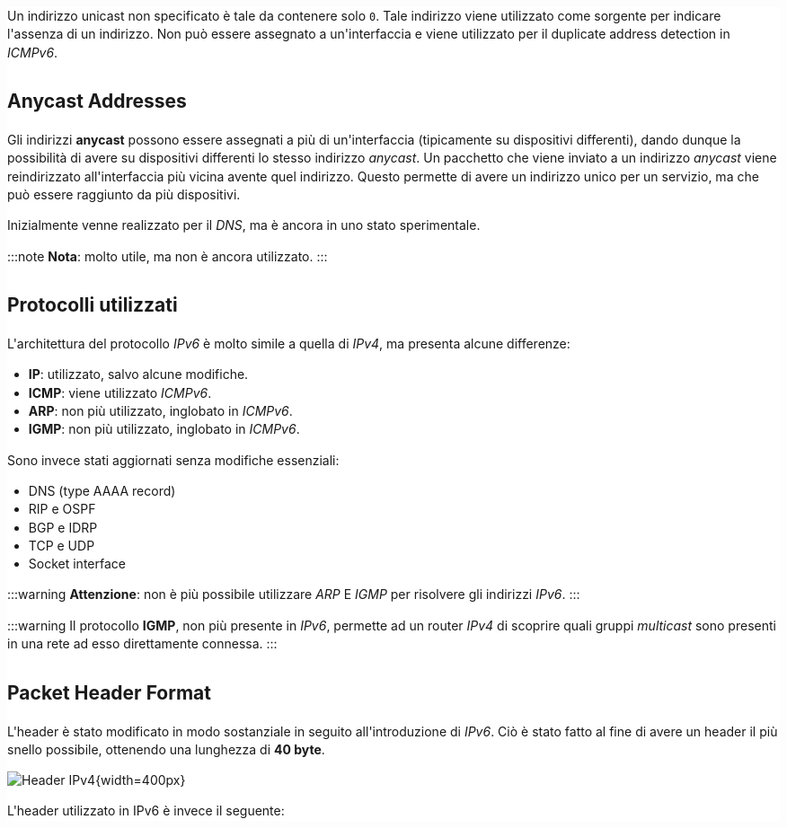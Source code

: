 Un indirizzo unicast non specificato è tale da contenere solo `0`. Tale indirizzo viene utilizzato come sorgente per indicare l'assenza di un indirizzo. Non può essere assegnato a un'interfaccia e viene utilizzato per il duplicate address detection in _ICMPv6_.



## Anycast Addresses

Gli indirizzi **anycast** possono essere assegnati a più di un'interfaccia (tipicamente su dispositivi differenti), dando dunque la possibilità di avere su dispositivi differenti lo stesso indirizzo _anycast_. Un pacchetto che viene inviato a un indirizzo _anycast_ viene reindirizzato all'interfaccia più vicina avente quel indirizzo. Questo permette di avere un indirizzo unico per un servizio, ma che può essere raggiunto da più dispositivi.

Inizialmente venne realizzato per il _DNS_, ma è ancora in uno stato sperimentale.

:::note
**Nota**: molto utile, ma non è ancora utilizzato.
:::

## Protocolli utilizzati

L'architettura del protocollo _IPv6_ è molto simile a quella di _IPv4_, ma presenta alcune differenze:

- **IP**: utilizzato, salvo alcune modifiche.
- **ICMP**: viene utilizzato _ICMPv6_.
- **ARP**: non più utilizzato, inglobato in _ICMPv6_.
- **IGMP**: non più utilizzato, inglobato in _ICMPv6_.

Sono invece stati aggiornati senza modifiche essenziali:

- DNS (type AAAA record)
- RIP e OSPF
- BGP e IDRP
- TCP e UDP
- Socket interface

:::warning
**Attenzione**: non è più possibile utilizzare _ARP_ E _IGMP_ per risolvere gli indirizzi _IPv6_.
:::

:::warning
Il protocollo **IGMP**, non più presente in _IPv6_, permette ad un router _IPv4_ di scoprire quali gruppi _multicast_ sono presenti in una rete ad esso direttamente connessa.
:::

## Packet Header Format

L'header è stato modificato in modo sostanziale in seguito all'introduzione di _IPv6_. Ciò è stato fatto al fine di avere un header il più snello possibile, ottenendo una lunghezza di **40 byte**.

![Header IPv4](../images/02_headeripv4.png){width=400px}

L'header utilizzato in IPv6 è invece il seguente:
